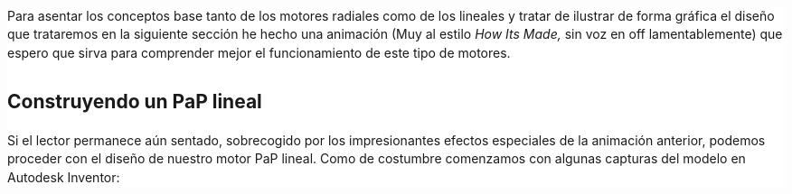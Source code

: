 Para asentar los conceptos base tanto de los motores radiales como de los lineales y tratar de ilustrar de forma gráfica el diseño que trataremos en la siguiente sección he hecho una animación (Muy al estilo <em>How Its Made, </em>sin voz en off lamentablemente) que espero que sirva para comprender mejor el funcionamiento de este tipo de motores.

<div style="text-align: center">
<video width="640" controls>
  <source src="/assets/2016-04-22-motor-paso-a-paso-lineal-diseno-e-implementacion/anim.webm" type="video/webm">
</video>
</div>


## Construyendo un PaP lineal
Si el lector permanece aún sentado, sobrecogido por los impresionantes efectos especiales de la animación anterior, podemos proceder con el diseño de nuestro motor PaP lineal. Como de costumbre comenzamos con algunas capturas del modelo en Autodesk Inventor:
